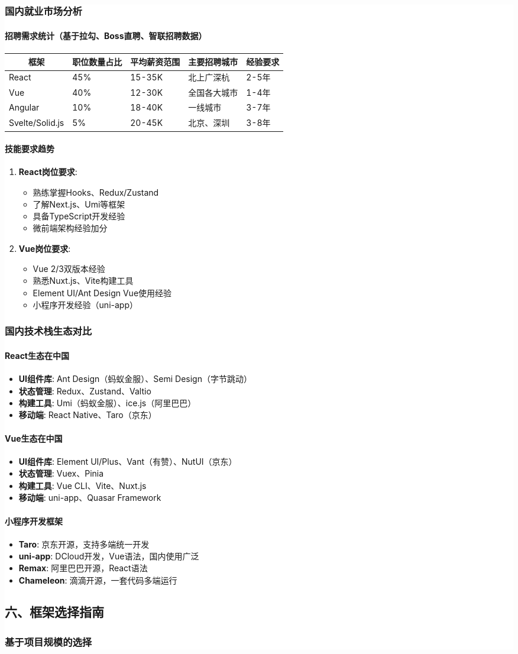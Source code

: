 ### 国内就业市场分析

#### 招聘需求统计（基于拉勾、Boss直聘、智联招聘数据）

| 框架 | 职位数量占比 | 平均薪资范围 | 主要招聘城市 | 经验要求 |
|------|-------------|-------------|-------------|----------|
| React | 45% | 15-35K | 北上广深杭 | 2-5年 |
| Vue | 40% | 12-30K | 全国各大城市 | 1-4年 |
| Angular | 10% | 18-40K | 一线城市 | 3-7年 |
| Svelte/Solid.js | 5% | 20-45K | 北京、深圳 | 3-8年 |

#### 技能要求趋势
1. **React岗位要求**:
   - 熟练掌握Hooks、Redux/Zustand
   - 了解Next.js、Umi等框架
   - 具备TypeScript开发经验
   - 微前端架构经验加分

2. **Vue岗位要求**:
   - Vue 2/3双版本经验
   - 熟悉Nuxt.js、Vite构建工具
   - Element UI/Ant Design Vue使用经验
   - 小程序开发经验（uni-app）

### 国内技术栈生态对比

#### React生态在中国
- **UI组件库**: Ant Design（蚂蚁金服）、Semi Design（字节跳动）
- **状态管理**: Redux、Zustand、Valtio
- **构建工具**: Umi（蚂蚁金服）、ice.js（阿里巴巴）
- **移动端**: React Native、Taro（京东）

#### Vue生态在中国
- **UI组件库**: Element UI/Plus、Vant（有赞）、NutUI（京东）
- **状态管理**: Vuex、Pinia
- **构建工具**: Vue CLI、Vite、Nuxt.js
- **移动端**: uni-app、Quasar Framework

#### 小程序开发框架
- **Taro**: 京东开源，支持多端统一开发
- **uni-app**: DCloud开发，Vue语法，国内使用广泛
- **Remax**: 阿里巴巴开源，React语法
- **Chameleon**: 滴滴开源，一套代码多端运行

## 六、框架选择指南

### 基于项目规模的选择
